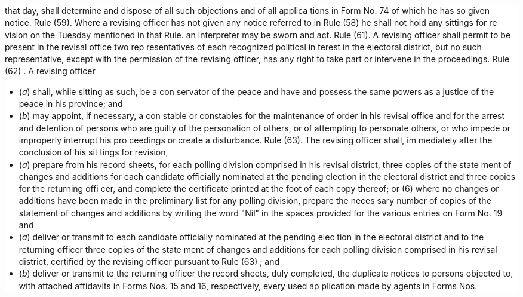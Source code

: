 that day, shall determine and dispose of
all such objections and of all applica
tions in Form No. 74 of which he has so
given notice.
Rule (59). Where a revising officer has
not given any notice referred to in Rule
(58) he shall not hold any sittings for re
vision on the Tuesday mentioned in that
Rule.
an interpreter may be sworn and
act.
Rule (61). A revising officer shall permit
to be present in the revisal office two rep
resentatives of each recognized political in
terest in the electoral district, but no such
representative, except with the permission
of the revising officer, has any right to take
part or intervene in the proceedings.
Rule (62) . A revising officer
  * (_a_) shall, while sitting as such, be a con
servator of the peace and have and
possess the same powers as a justice of
the peace in his province; and
  * (_b_) may appoint, if necessary, a con
stable or constables for the maintenance
of order in his revisal office and for the
arrest and detention of persons who are
guilty of the personation of others, or of
attempting to personate others, or who
impede or improperly interrupt his pro
ceedings or create a disturbance.
Rule (63). The revising officer shall, im
mediately after the conclusion of his sit
tings for revision,
  * (_a_) prepare from his record sheets, for
each polling division comprised in his
revisal district, three copies of the state
ment of changes and additions for each
candidate officially nominated at the
pending election in the electoral district
and three copies for the returning offi
cer, and complete the certificate printed
at the foot of each copy thereof; or
(6) where no changes or additions have
been made in the preliminary list for
any polling division, prepare the neces
sary number of copies of the statement
of changes and additions by writing the
word "Nil" in the spaces provided for
the various entries on Form No. 19 and
  * (_a_) deliver or transmit to each candidate
officially nominated at the pending elec
tion in the electoral district and to the
returning officer three copies of the state
ment of changes and additions for each
polling division comprised in his revisal
district, certified by the revising officer
pursuant to Rule (63) ; and
  * (_b_) deliver or transmit to the returning
officer the record sheets, duly completed,
the duplicate notices to persons objected
to, with attached affidavits in Forms Nos.
15 and 16, respectively, every used ap
plication made by agents in Forms Nos.